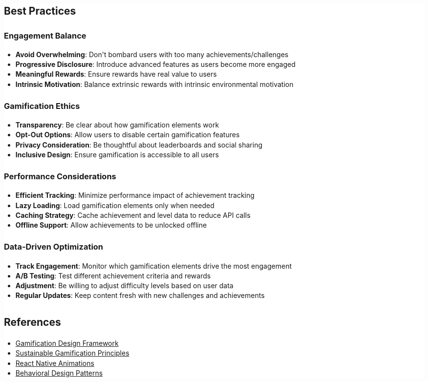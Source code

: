```typescript
```

## Best Practices

### Engagement Balance

- **Avoid Overwhelming**: Don't bombard users with too many achievements/challenges
- **Progressive Disclosure**: Introduce advanced features as users become more engaged
- **Meaningful Rewards**: Ensure rewards have real value to users
- **Intrinsic Motivation**: Balance extrinsic rewards with intrinsic environmental motivation

### Gamification Ethics

- **Transparency**: Be clear about how gamification elements work
- **Opt-Out Options**: Allow users to disable certain gamification features
- **Privacy Consideration**: Be thoughtful about leaderboards and social sharing
- **Inclusive Design**: Ensure gamification is accessible to all users

### Performance Considerations

- **Efficient Tracking**: Minimize performance impact of achievement tracking
- **Lazy Loading**: Load gamification elements only when needed
- **Caching Strategy**: Cache achievement and level data to reduce API calls
- **Offline Support**: Allow achievements to be unlocked offline

### Data-Driven Optimization

- **Track Engagement**: Monitor which gamification elements drive the most engagement
- **A/B Testing**: Test different achievement criteria and rewards
- **Adjustment**: Be willing to adjust difficulty levels based on user data
- **Regular Updates**: Keep content fresh with new challenges and achievements

## References

- [Gamification Design Framework](https://yukaichou.com/gamification-examples/octalysis-complete-gamification-framework/)
- [Sustainable Gamification Principles](https://uxplanet.org/gamification-for-sustainable-development-3257c989d65)
- [React Native Animations](https://reactnative.dev/docs/animations)
- [Behavioral Design Patterns](https://www.interaction-design.org/literature/topics/behavioral-design) 